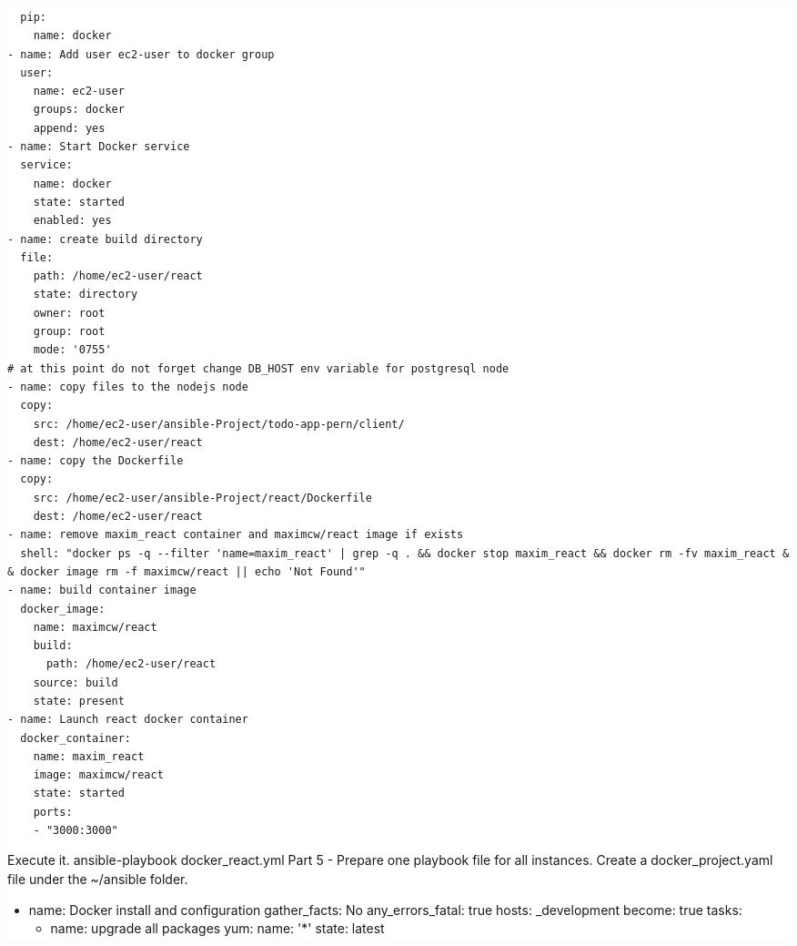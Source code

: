       pip:
        name: docker
    - name: Add user ec2-user to docker group
      user:
        name: ec2-user
        groups: docker
        append: yes
    - name: Start Docker service
      service:
        name: docker
        state: started
        enabled: yes
    - name: create build directory
      file:
        path: /home/ec2-user/react
        state: directory
        owner: root
        group: root
        mode: '0755'
    # at this point do not forget change DB_HOST env variable for postgresql node
    - name: copy files to the nodejs node
      copy:
        src: /home/ec2-user/ansible-Project/todo-app-pern/client/
        dest: /home/ec2-user/react
    - name: copy the Dockerfile
      copy:
        src: /home/ec2-user/ansible-Project/react/Dockerfile
        dest: /home/ec2-user/react
    - name: remove maxim_react container and maximcw/react image if exists
      shell: "docker ps -q --filter 'name=maxim_react' | grep -q . && docker stop maxim_react && docker rm -fv maxim_react && docker image rm -f maximcw/react || echo 'Not Found'"
    - name: build container image
      docker_image:
        name: maximcw/react
        build:
          path: /home/ec2-user/react
        source: build
        state: present
    - name: Launch react docker container
      docker_container:
        name: maxim_react
        image: maximcw/react
        state: started
        ports:
        - "3000:3000"
Execute it.
ansible-playbook docker_react.yml
Part 5 - Prepare one playbook file for all instances.
Create a docker_project.yaml file under the ~/ansible folder.
- name: Docker install and configuration
  gather_facts: No
  any_errors_fatal: true
  hosts: _development
  become: true
  tasks:
    - name: upgrade all packages
      yum: 
        name: '*'
        state: latest